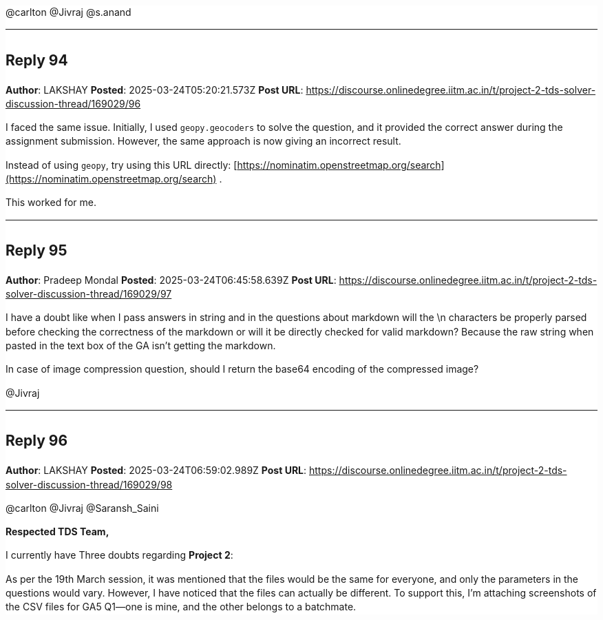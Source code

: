 @carlton @Jivraj @s.anand

---

## Reply 94
**Author**: LAKSHAY
**Posted**: 2025-03-24T05:20:21.573Z
**Post URL**: https://discourse.onlinedegree.iitm.ac.in/t/project-2-tds-solver-discussion-thread/169029/96

I faced the same issue. Initially, I used `geopy.geocoders` to solve the question, and it provided the correct answer during the assignment submission. However, the same approach is now giving an incorrect result.

Instead of using `geopy`, try using this URL directly: [https://nominatim.openstreetmap.org/search](https://nominatim.openstreetmap.org/search) .

This worked for me.

---

## Reply 95
**Author**: Pradeep Mondal
**Posted**: 2025-03-24T06:45:58.639Z
**Post URL**: https://discourse.onlinedegree.iitm.ac.in/t/project-2-tds-solver-discussion-thread/169029/97

I have a doubt like when I pass answers in string and in the questions about markdown will the \n characters be properly parsed before checking the correctness of the markdown or will it be directly checked for valid markdown? Because the raw string when pasted in the text box of the GA isn’t getting the markdown.

In case of image compression question, should I return the base64 encoding of the compressed image?

@Jivraj

---

## Reply 96
**Author**: LAKSHAY
**Posted**: 2025-03-24T06:59:02.989Z
**Post URL**: https://discourse.onlinedegree.iitm.ac.in/t/project-2-tds-solver-discussion-thread/169029/98

@carlton @Jivraj @Saransh_Saini

**Respected TDS Team,**

I currently have Three doubts regarding **Project 2**:

As per the 19th March session, it was mentioned that the files would be the same for everyone, and only the parameters in the questions would vary. However, I have noticed that the files can actually be different. To support this, I’m attaching screenshots of the CSV files for GA5 Q1—one is mine, and the other belongs to a batchmate.
